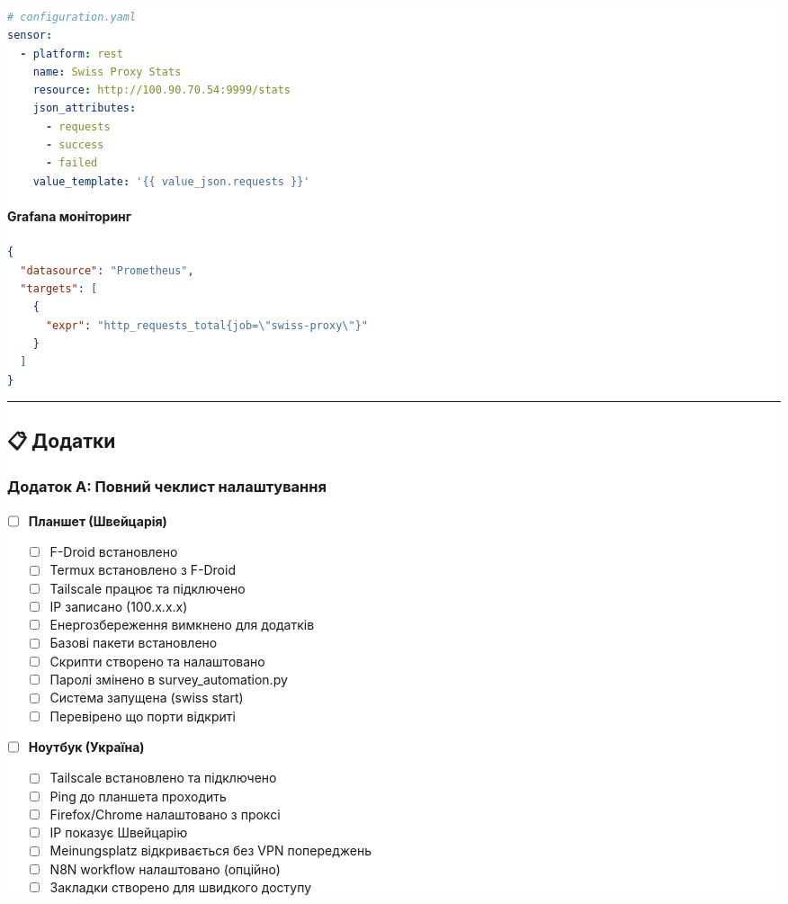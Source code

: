 ```yaml
# configuration.yaml
sensor:
  - platform: rest
    name: Swiss Proxy Stats
    resource: http://100.90.70.54:9999/stats
    json_attributes:
      - requests
      - success
      - failed
    value_template: '{{ value_json.requests }}'
```

#### Grafana моніторинг

```json
{
  "datasource": "Prometheus",
  "targets": [
    {
      "expr": "http_requests_total{job=\"swiss-proxy\"}"
    }
  ]
}
```

---

## 📋 Додатки

### Додаток A: Повний чеклист налаштування

- [ ] **Планшет (Швейцарія)**
    
    - [ ] F-Droid встановлено
    - [ ] Termux встановлено з F-Droid
    - [ ] Tailscale працює та підключено
    - [ ] IP записано (100.x.x.x)
    - [ ] Енергозбереження вимкнено для додатків
    - [ ] Базові пакети встановлено
    - [ ] Скрипти створено та налаштовано
    - [ ] Паролі змінено в survey_automation.py
    - [ ] Система запущена (swiss start)
    - [ ] Перевірено що порти відкриті
- [ ] **Ноутбук (Україна)**
    
    - [ ] Tailscale встановлено та підключено
    - [ ] Ping до планшета проходить
    - [ ] Firefox/Chrome налаштовано з проксі
    - [ ] IP показує Швейцарію
    - [ ] Meinungsplatz відкривається без VPN попереджень
    - [ ] N8N workflow налаштовано (опційно)
    - [ ] Закладки створено для швидкого доступу
